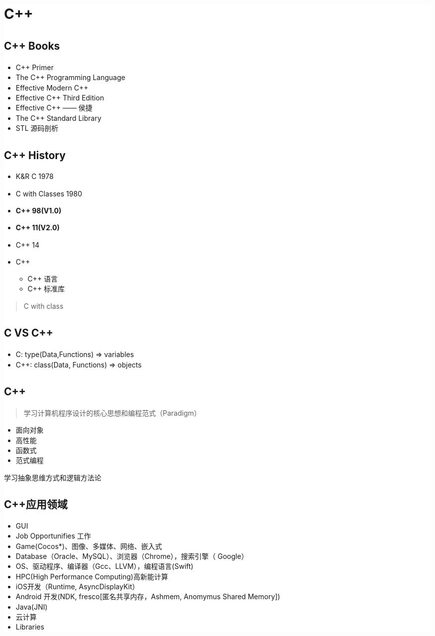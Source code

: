 ﻿# C++

## C++ Books

- C++ Primer
- The C++ Programming Language
- Effective Modern C++
- Effective C++ Third Edition
- Effective C++ —— 侯捷
- The C++ Standard Library
- STL 源码剖析



## C++ History

- K&R C 1978
- C with Classes 1980
- **C++ 98(V1.0)**
- **C++ 11(V2.0)**
- C++ 14

- C++
  - C++ 语言
  - C++ 标准库

> C with class


## C VS C++

- C: type(Data,Functions) => variables
- C++: class(Data, Functions) => objects


## C++

> 学习计算机程序设计的核心思想和编程范式（Paradigm）

- 面向对象
- 高性能
- 函数式
- 范式编程

学习抽象思维方式和逻辑方法论


## C++应用领域

- GUI
- Job Opportunifies 工作
- Game(Cocos*)、图像、多媒体、网络、嵌入式
- Database（Oracle、MySQL）、浏览器（Chrome），搜索引擎（ Google）
- OS、驱动程序、编译器（Gcc、LLVM），编程语言(Swift)
- HPC(High Performance Computing)高新能计算
- iOS开发（Runtime, AsyncDisplayKit）
- Android 开发(NDK, fresco[匿名共享内存，Ashmem, Anomymus Shared Memory])
- Java(JNI)
- 云计算
- Libraries
